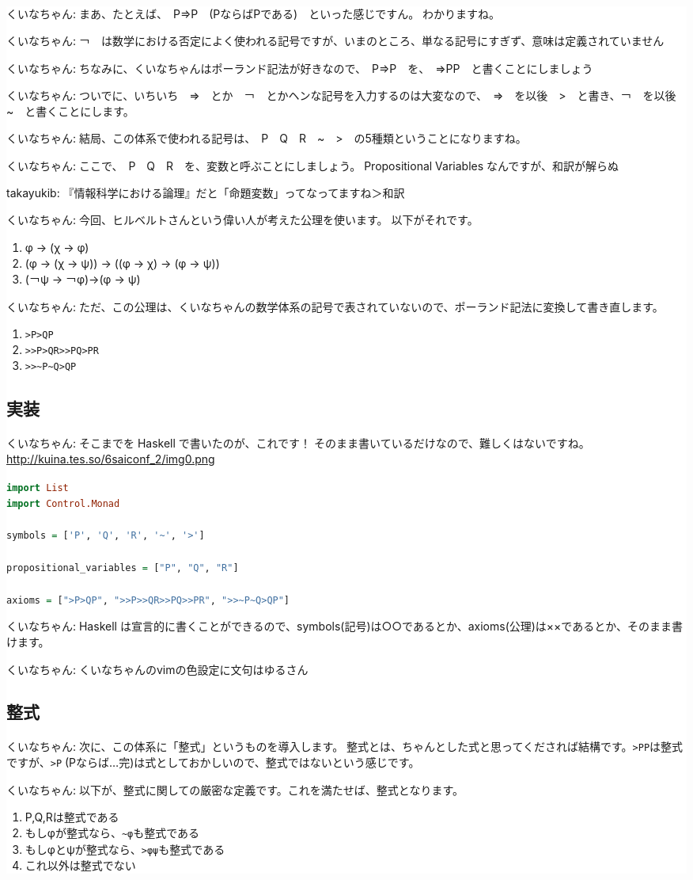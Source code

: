 くいなちゃん: まあ、たとえば、　P⇒P　(PならばPである)　といった感じですん。
わかりますね。

くいなちゃん: ￢　は数学における否定によく使われる記号ですが、いまのところ、単なる記号にすぎず、意味は定義されていません

くいなちゃん: ちなみに、くいなちゃんはポーランド記法が好きなので、　P⇒P　を、　⇒PP　と書くことにしましょう

くいなちゃん: ついでに、いちいち　⇒　とか　￢　とかヘンな記号を入力するのは大変なので、　⇒　を以後　>　と書き、￢　を以後　~　と書くことにします。

くいなちゃん: 結局、この体系で使われる記号は、　P　Q　R　~　>　の5種類ということになりますね。

くいなちゃん: ここで、　P　Q　R　を、変数と呼ぶことにしましょう。
Propositional Variables なんですが、和訳が解らぬ

takayukib: 『情報科学における論理』だと「命題変数」ってなってますね＞和訳

くいなちゃん: 今回、ヒルベルトさんという偉い人が考えた公理を使います。
以下がそれです。

1. φ → (χ → φ)
2. (φ → (χ → ψ)) → ((φ → χ) → (φ → ψ))
3. (￢ψ → ￢φ)→(φ → ψ)

くいなちゃん: ただ、この公理は、くいなちゃんの数学体系の記号で表されていないので、ポーランド記法に変換して書き直します。

1. `>P>QP`
2. `>>P>QR>>PQ>PR`
3. `>>~P~Q>QP`

## 実装

くいなちゃん: そこまでを Haskell で書いたのが、これです！
そのまま書いているだけなので、難しくはないですね。
<http://kuina.tes.so/6saiconf_2/img0.png>

``` haskell
import List
import Control.Monad

symbols = ['P', 'Q', 'R', '~', '>']

propositional_variables = ["P", "Q", "R"]

axioms = [">P>QP", ">>P>>QR>>PQ>>PR", ">>~P~Q>QP"]
```

くいなちゃん: Haskell は宣言的に書くことができるので、symbols(記号)は○○であるとか、axioms(公理)は××であるとか、そのまま書けます。

くいなちゃん: くいなちゃんのvimの色設定に文句はゆるさん

## 整式

くいなちゃん: 次に、この体系に「整式」というものを導入します。
整式とは、ちゃんとした式と思ってくだされば結構です。`>PP`は整式ですが、`>P` (Pならば…完)は式としておかしいので、整式ではないという感じです。

くいなちゃん: 以下が、整式に関しての厳密な定義です。これを満たせば、整式となります。

1. P,Q,Rは整式である
2. もしφが整式なら、`~φ`も整式である
3. もしφとψが整式なら、`>φψ`も整式である
4. これ以外は整式でない
